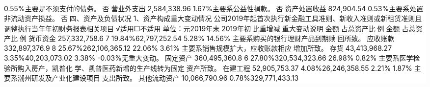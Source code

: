 0.55%主要是不须支付的债务。
否
营业外支出
2,584,338.96
1.67%主要系公益性捐款。
否
资产处置收益
824,904.54
0.53%主要系处置非流动资产损益。
否
四、资产及负债状况
1、资产构成重大变动情况
公司2019年起首次执行新金融工具准则、新收入准则或新租赁准则且调整执行当年年初财务报表相关项目
√适用□不适用
单位：元2019年末
2019年初
比重增减
重大变动说明
金额
占总资产比
例
金额
占总资产比
例
货币资金
257,332,758.6
7
19.84%62,797,252.54
5.28%
14.56%
主要系购买的银行理财产品到期赎
回所致。
应收账款
332,897,376.9
8
25.67%262,106,365.12
22.06%
3.61%
主要系销售规模扩大，应收账款相应
增加所致。
存货
43,413,968.27
3.35%40,203,073.02
3.38%
-0.03%无重大变动。
固定资产
360,495,360.8
6
27.80%320,534,323.66
26.98%
0.82%
主要系医学检验所购入房产，凯普化
学、凯普医药新增的生产线转为固定
资产所致。
在建工程
52,905,753.37
4.08%26,246,358.55
2.21%
1.87%
主要系潮州研发及产业化建设项目
支出所致。
其他流动资产
10,066,790.96
0.78%329,771,433.13